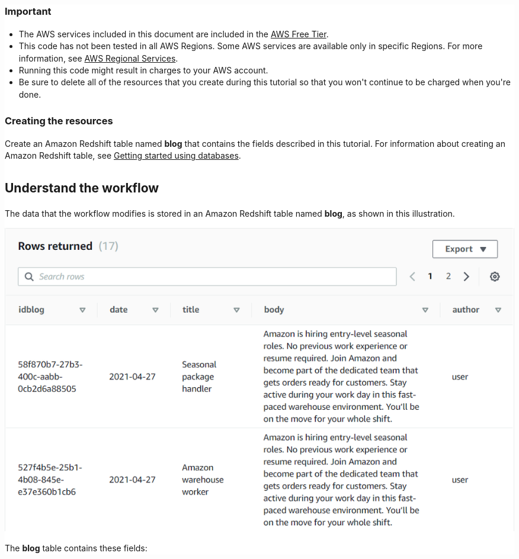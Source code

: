 ### Important

+ The AWS services included in this document are included in the [AWS Free Tier](https://aws.amazon.com/free/?all-free-tier.sort-by=item.additionalFields.SortRank&all-free-tier.sort-order=asc).
+  This code has not been tested in all AWS Regions. Some AWS services are available only in specific Regions. For more information, see [AWS Regional Services](https://aws.amazon.com/about-aws/global-infrastructure/regional-product-services). 
+ Running this code might result in charges to your AWS account. 
+ Be sure to delete all of the resources that you create during this tutorial so that you won't continue to be charged when you're done.

### Creating the resources

Create an Amazon Redshift table named **blog** that contains the fields described in this tutorial. For information about creating an Amazon Redshift table, see [Getting started using databases](https://docs.aws.amazon.com/redshift/latest/dg/c_intro_to_admin.html).

## Understand the workflow

The data that the workflow modifies is stored in an Amazon Redshift table named **blog**, as shown in this illustration. 

![AWS Tracking Application](images/database.png)

The **blog** table contains these fields: 
